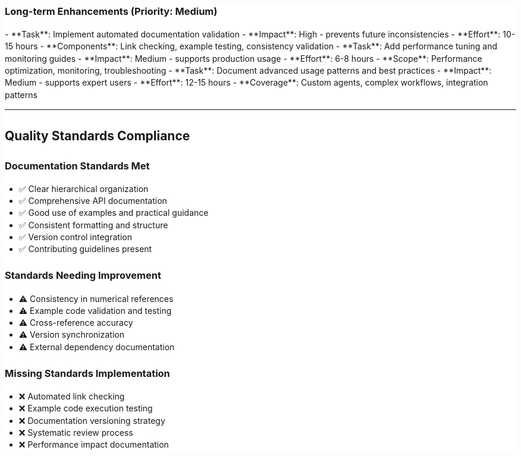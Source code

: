 ### Long-term Enhancements (Priority: Medium)

<long-term>
  <automated-validation>
    - **Task**: Implement automated documentation validation
    - **Impact**: High - prevents future inconsistencies
    - **Effort**: 10-15 hours
    - **Components**: Link checking, example testing, consistency validation
  </automated-validation>

  <performance-documentation>
    - **Task**: Add performance tuning and monitoring guides
    - **Impact**: Medium - supports production usage
    - **Effort**: 6-8 hours
    - **Scope**: Performance optimization, monitoring, troubleshooting
  </performance-documentation>

  <advanced-patterns>
    - **Task**: Document advanced usage patterns and best practices
    - **Impact**: Medium - supports expert users
    - **Effort**: 12-15 hours
    - **Coverage**: Custom agents, complex workflows, integration patterns
  </advanced-patterns>
</long-term>

</recommendations>

---

## Quality Standards Compliance

<compliance-assessment>

### Documentation Standards Met
- ✅ Clear hierarchical organization
- ✅ Comprehensive API documentation
- ✅ Good use of examples and practical guidance
- ✅ Consistent formatting and structure
- ✅ Version control integration
- ✅ Contributing guidelines present

### Standards Needing Improvement
- ⚠️ Consistency in numerical references
- ⚠️ Example code validation and testing
- ⚠️ Cross-reference accuracy
- ⚠️ Version synchronization
- ⚠️ External dependency documentation

### Missing Standards Implementation
- ❌ Automated link checking
- ❌ Example code execution testing
- ❌ Documentation versioning strategy
- ❌ Systematic review process
- ❌ Performance impact documentation
